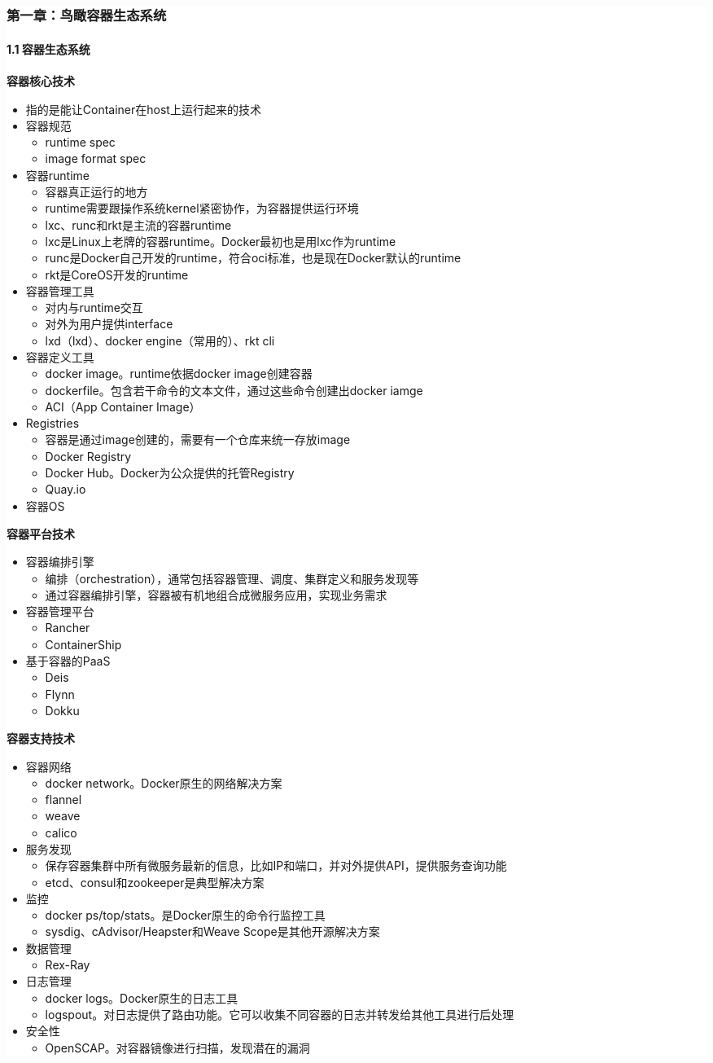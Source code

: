 ### 第一章：鸟瞰容器生态系统

#### 1.1 容器生态系统

**容器核心技术**

- 指的是能让Container在host上运行起来的技术
- 容器规范
  - runtime spec
  - image format spec
- 容器runtime
  - 容器真正运行的地方
  - runtime需要跟操作系统kernel紧密协作，为容器提供运行环境
  - lxc、runc和rkt是主流的容器runtime
  - lxc是Linux上老牌的容器runtime。Docker最初也是用lxc作为runtime
  - runc是Docker自己开发的runtime，符合oci标准，也是现在Docker默认的runtime
  - rkt是CoreOS开发的runtime
- 容器管理工具
  - 对内与runtime交互
  - 对外为用户提供interface
  - lxd（lxd）、docker engine（常用的）、rkt cli
- 容器定义工具
  - docker image。runtime依据docker image创建容器
  - dockerfile。包含若干命令的文本文件，通过这些命令创建出docker iamge
  - ACI（App Container Image）
- Registries
  - 容器是通过image创建的，需要有一个仓库来统一存放image
  - Docker Registry
  - Docker Hub。Docker为公众提供的托管Registry
  - Quay.io
- 容器OS

**容器平台技术**

- 容器编排引擎
  - 编排（orchestration），通常包括容器管理、调度、集群定义和服务发现等
  - 通过容器编排引擎，容器被有机地组合成微服务应用，实现业务需求
- 容器管理平台
  - Rancher
  - ContainerShip
- 基于容器的PaaS
  - Deis
  - Flynn
  - Dokku

**容器支持技术**

- 容器网络
  - docker network。Docker原生的网络解决方案
  - flannel
  - weave
  - calico
- 服务发现
  - 保存容器集群中所有微服务最新的信息，比如IP和端口，并对外提供API，提供服务查询功能
  - etcd、consul和zookeeper是典型解决方案
- 监控
  - docker ps/top/stats。是Docker原生的命令行监控工具
  - sysdig、cAdvisor/Heapster和Weave Scope是其他开源解决方案
- 数据管理
  - Rex-Ray
- 日志管理
  - docker logs。Docker原生的日志工具
  - logspout。对日志提供了路由功能。它可以收集不同容器的日志并转发给其他工具进行后处理
- 安全性
  - OpenSCAP。对容器镜像进行扫描，发现潜在的漏洞
